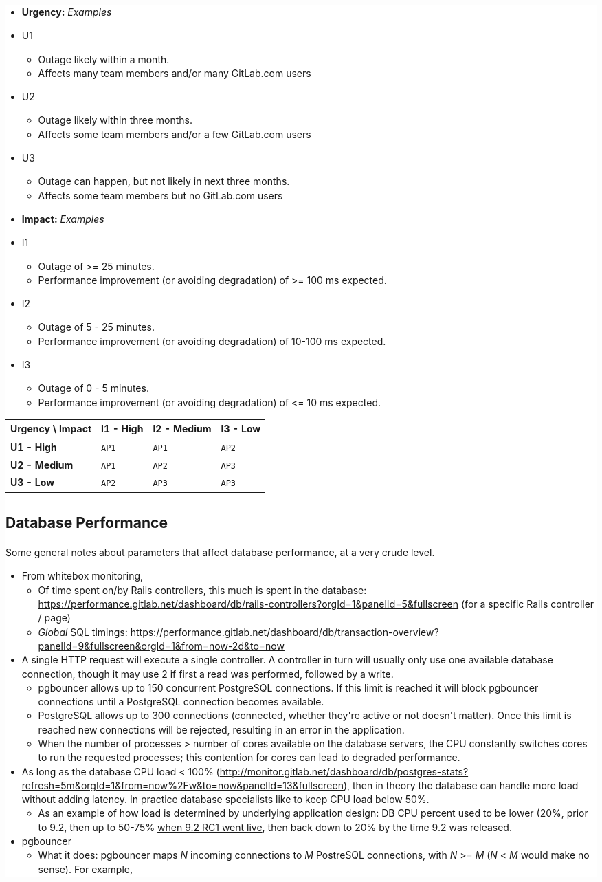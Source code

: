 - **Urgency:**  _Examples_
 - U1
    - Outage likely within a month.
    - Affects many team members and/or many GitLab.com users
 - U2
    - Outage likely within three months.
    - Affects some team members and/or a few GitLab.com users
 - U3
    - Outage can happen, but not likely in next three months.
    - Affects some team members but no GitLab.com users

- **Impact:** _Examples_
 - I1
    - Outage of >= 25 minutes.
    - Performance improvement (or avoiding degradation) of >= 100 ms expected.
 - I2
    - Outage of 5 - 25 minutes.
    - Performance improvement (or avoiding degradation) of 10-100 ms expected.
 - I3
    - Outage of 0 - 5 minutes.
    - Performance improvement (or avoiding degradation) of <= 10 ms expected.


| **Urgency \ Impact**          | **I1 - High** | **I2 - Medium**  | **I3 - Low**   |
|----------------------------|---------------|------------------|----------------|
| **U1 - High**              | `AP1`         | `AP1`            | `AP2`          |
| **U2 - Medium**            | `AP1`         | `AP2`            | `AP3`          |
| **U3 - Low**               | `AP2`         | `AP3`            | `AP3`          |


## Database Performance

Some general notes about parameters that affect database performance, at a very
crude level.

- From whitebox monitoring,
   - Of time spent on/by Rails controllers, this much is spent in the database: <https://performance.gitlab.net/dashboard/db/rails-controllers?orgId=1&panelId=5&fullscreen> (for a specific Rails controller / page)
   - _Global_ SQL timings: <https://performance.gitlab.net/dashboard/db/transaction-overview?panelId=9&fullscreen&orgId=1&from=now-2d&to=now>
- A single HTTP request will execute a single controller. A controller in turn
will usually only use one available database connection, though it may use 2 if
first a read was performed, followed by a write.
   - pgbouncer allows up to 150 concurrent PostgreSQL connections. If this limit
is reached it will block pgbouncer connections until a PostgreSQL
 connection becomes available.
    - PostgreSQL allows up to 300 connections (connected, whether they're active
    or not doesn't matter). Once this limit is reached new connections will be
    rejected, resulting in an error in the application.
    - When the number of processes > number of cores available on the database
    servers, the CPU constantly switches cores to run the requested processes;
    this contention for cores can lead to degraded performance.
- As long as the database CPU load < 100% (<http://monitor.gitlab.net/dashboard/db/postgres-stats?refresh=5m&orgId=1&from=now%2Fw&to=now&panelId=13&fullscreen>),
then in theory the database can handle more load without adding latency. In
practice database specialists like to keep CPU load below 50%.
    - As an example of how load is determined by underlying application design:
     DB CPU percent used to be lower (20%, prior to 9.2, then up to 50-75% [when
       9.2 RC1 went live](https://gitlab.com/gitlab-org/gitlab-ce/issues/32536),
       then back down to 20% by the time 9.2 was released.
- pgbouncer
   - What it does: pgbouncer maps _N_ incoming connections to _M_ PostreSQL
   connections, with _N_ >= _M_ (_N_ < _M_ would make no sense). For example,